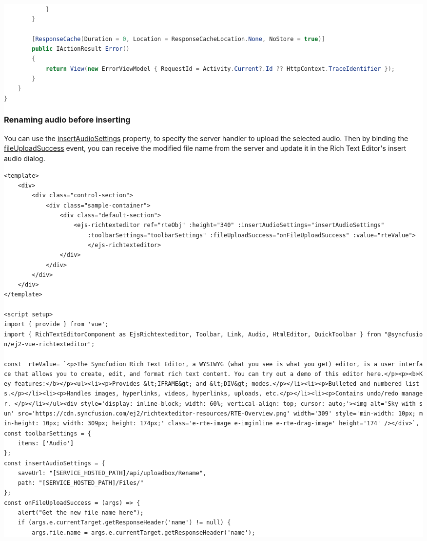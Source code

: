 ```c#
            }
        }

        [ResponseCache(Duration = 0, Location = ResponseCacheLocation.None, NoStore = true)]
        public IActionResult Error()
        {
            return View(new ErrorViewModel { RequestId = Activity.Current?.Id ?? HttpContext.TraceIdentifier });
        }
    }
}

```

### Renaming audio before inserting

You can use the [insertAudioSettings](https://ej2.syncfusion.com/vue/documentation/api/rich-text-editor/#insertaudiosettings) property, to specify the server handler to upload the selected audio. Then by binding the [fileUploadSuccess](https://ej2.syncfusion.com/vue/documentation/api/rich-text-editor/#fileuploadsuccess) event, you can receive the modified file name from the server and update it in the Rich Text Editor's insert audio dialog.

```
<template>
    <div>
        <div class="control-section">
            <div class="sample-container">
                <div class="default-section">
                    <ejs-richtexteditor ref="rteObj" :height="340" :insertAudioSettings="insertAudioSettings"
                        :toolbarSettings="toolbarSettings" :fileUploadSuccess="onFileUploadSuccess" :value="rteValue">
                        </ejs-richtexteditor>
                </div>
            </div>
        </div>
    </div>
</template>

<script setup>
import { provide } from 'vue';
import { RichTextEditorComponent as EjsRichtexteditor, Toolbar, Link, Audio, HtmlEditor, QuickToolbar } from "@syncfusion/ej2-vue-richtexteditor";

const  rteValue= `<p>The Syncfudion Rich Text Editor, a WYSIWYG (what you see is what you get) editor, is a user interface that allows you to create, edit, and format rich text content. You can try out a demo of this editor here.</p><p><b>Key features:</b></p><ul><li><p>Provides &lt;IFRAME&gt; and &lt;DIV&gt; modes.</p></li><li><p>Bulleted and numbered lists.</p></li><li><p>Handles images, hyperlinks, videos, hyperlinks, uploads, etc.</p></li><li><p>Contains undo/redo manager. </p></li></ul><div style='display: inline-block; width: 60%; vertical-align: top; cursor: auto;'><img alt='Sky with sun' src='https://cdn.syncfusion.com/ej2/richtexteditor-resources/RTE-Overview.png' width='309' style='min-width: 10px; min-height: 10px; width: 309px; height: 174px;' class='e-rte-image e-imginline e-rte-drag-image' height='174' /></div>`,
const toolbarSettings = {
    items: ['Audio']
};
const insertAudioSettings = {
    saveUrl: "[SERVICE_HOSTED_PATH]/api/uploadbox/Rename",
    path: "[SERVICE_HOSTED_PATH]/Files/"
};
const onFileUploadSuccess = (args) => {
    alert("Get the new file name here");
    if (args.e.currentTarget.getResponseHeader('name') != null) {
        args.file.name = args.e.currentTarget.getResponseHeader('name');
```